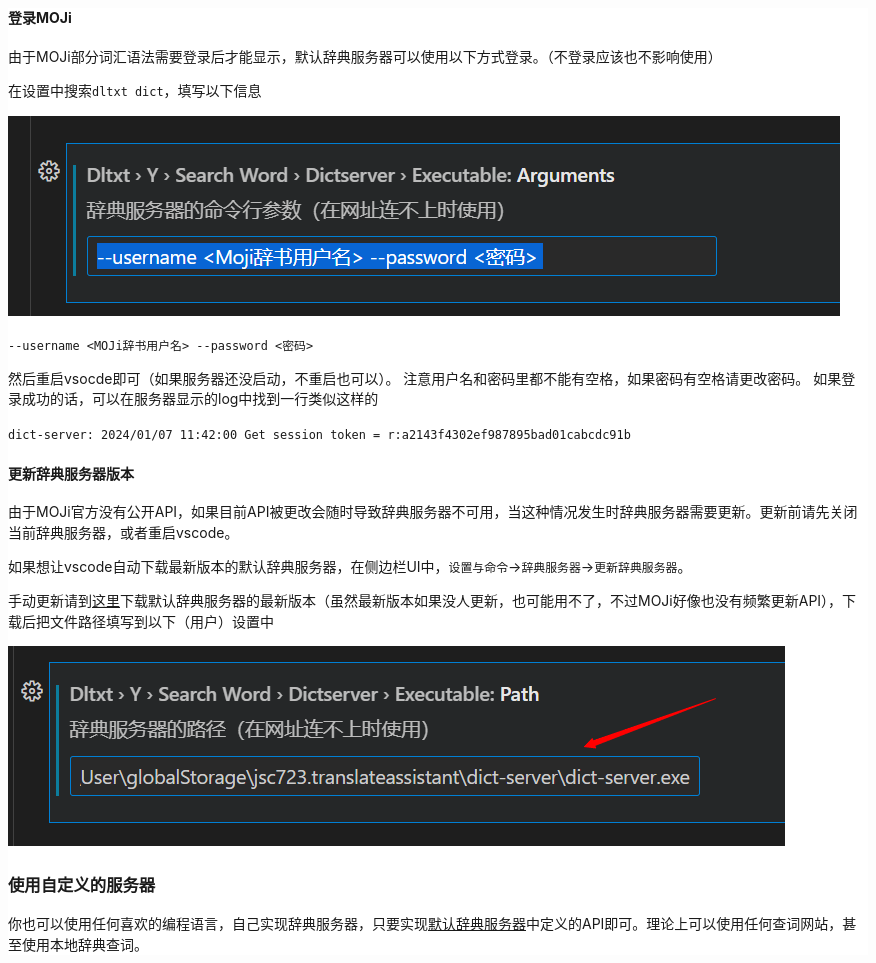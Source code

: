 #### 登录MOJi

由于MOJi部分词汇语法需要登录后才能显示，默认辞典服务器可以使用以下方式登录。（不登录应该也不影响使用）

在设置中搜索`dltxt dict`，填写以下信息

![dict-server-4](https://github.com/jsc6924/translation-assistant/blob/master/imgs/dict-server-4.png?raw=true)

```
--username <MOJi辞书用户名> --password <密码> 
```

然后重启vsocde即可（如果服务器还没启动，不重启也可以）。
注意用户名和密码里都不能有空格，如果密码有空格请更改密码。
如果登录成功的话，可以在服务器显示的log中找到一行类似这样的

```
dict-server: 2024/01/07 11:42:00 Get session token = r:a2143f4302ef987895bad01cabcdc91b
```

#### 更新辞典服务器版本

由于MOJi官方没有公开API，如果目前API被更改会随时导致辞典服务器不可用，当这种情况发生时辞典服务器需要更新。更新前请先关闭当前辞典服务器，或者重启vscode。

如果想让vscode自动下载最新版本的默认辞典服务器，在侧边栏UI中，`设置与命令`->`辞典服务器`->`更新辞典服务器`。

手动更新请到[这里](https://github.com/jsc723/moji-proxy-server/releases/tag/latest)下载默认辞典服务器的最新版本（虽然最新版本如果没人更新，也可能用不了，不过MOJi好像也没有频繁更新API），下载后把文件路径填写到以下（用户）设置中

![dict-server-3](https://github.com/jsc6924/translation-assistant/blob/master/imgs/dict-server-3.png?raw=true)


### 使用自定义的服务器

你也可以使用任何喜欢的编程语言，自己实现辞典服务器，只要实现[默认辞典服务器](https://github.com/jsc723/moji-proxy-server)中定义的API即可。理论上可以使用任何查词网站，甚至使用本地辞典查词。
